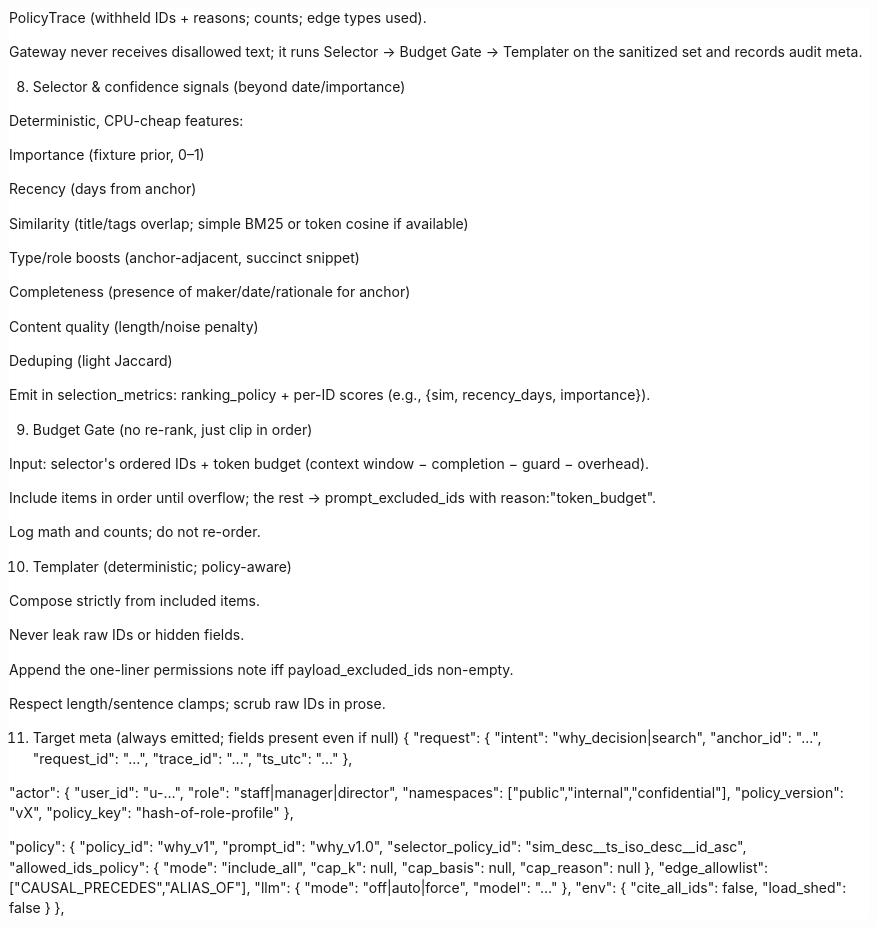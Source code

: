 PolicyTrace (withheld IDs + reasons; counts; edge types used).

Gateway never receives disallowed text; it runs Selector → Budget Gate → Templater on the sanitized set and records audit meta.

8) Selector & confidence signals (beyond date/importance)

Deterministic, CPU-cheap features:

Importance (fixture prior, 0–1)

Recency (days from anchor)

Similarity (title/tags overlap; simple BM25 or token cosine if available)

Type/role boosts (anchor-adjacent, succinct snippet)

Completeness (presence of maker/date/rationale for anchor)

Content quality (length/noise penalty)

Deduping (light Jaccard)

Emit in selection_metrics:
ranking_policy + per-ID scores (e.g., {sim, recency_days, importance}).

9) Budget Gate (no re-rank, just clip in order)

Input: selector's ordered IDs + token budget (context window − completion − guard − overhead).

Include items in order until overflow; the rest → prompt_excluded_ids with reason:"token_budget".

Log math and counts; do not re-order.

10) Templater (deterministic; policy-aware)

Compose strictly from included items.

Never leak raw IDs or hidden fields.

Append the one-liner permissions note iff payload_excluded_ids non-empty.

Respect length/sentence clamps; scrub raw IDs in prose.

11) Target meta (always emitted; fields present even if null)
{
  "request": { "intent": "why_decision|search", "anchor_id": "...", "request_id": "...", "trace_id": "...", "ts_utc": "..." },

  "actor": {
    "user_id": "u-…",
    "role": "staff|manager|director",
    "namespaces": ["public","internal","confidential"],
    "policy_version": "vX",
    "policy_key": "hash-of-role-profile"
  },

  "policy": {
    "policy_id": "why_v1",
    "prompt_id": "why_v1.0",
    "selector_policy_id": "sim_desc__ts_iso_desc__id_asc",
    "allowed_ids_policy": { "mode": "include_all", "cap_k": null, "cap_basis": null, "cap_reason": null },
    "edge_allowlist": ["CAUSAL_PRECEDES","ALIAS_OF"],
    "llm": { "mode": "off|auto|force", "model": "…" },
    "env": { "cite_all_ids": false, "load_shed": false }
  },
